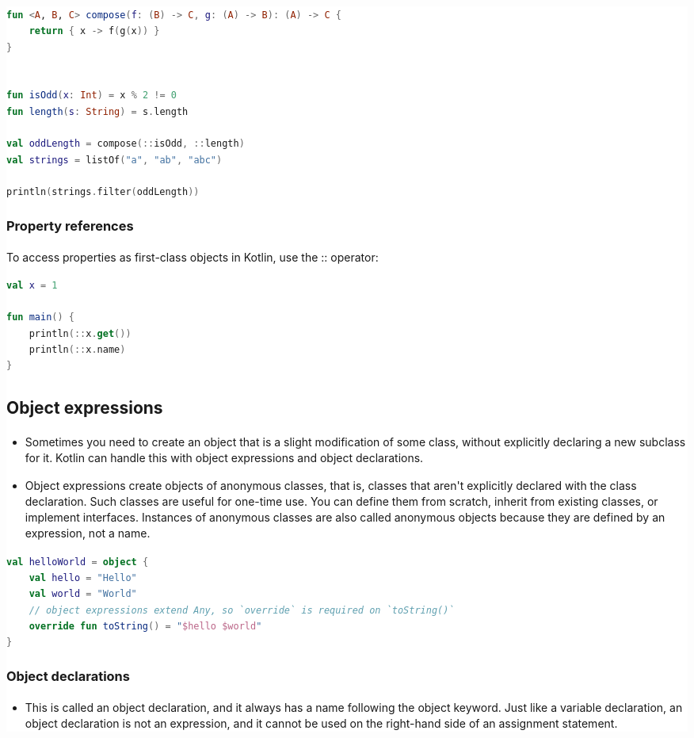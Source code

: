``` kotlin
fun <A, B, C> compose(f: (B) -> C, g: (A) -> B): (A) -> C {
    return { x -> f(g(x)) }
}


fun isOdd(x: Int) = x % 2 != 0
fun length(s: String) = s.length

val oddLength = compose(::isOdd, ::length)
val strings = listOf("a", "ab", "abc")

println(strings.filter(oddLength))

```

### Property references
To access properties as first-class objects in Kotlin, use the :: operator:
```kotlin
val x = 1

fun main() {
    println(::x.get())
    println(::x.name)
}
```

## Object expressions
* Sometimes you need to create an object that is a slight modification of some class, without explicitly declaring a new subclass for it. Kotlin can handle this with object expressions and object declarations.

* Object expressions create objects of anonymous classes, that is, classes that aren't explicitly declared with the class declaration. Such classes are useful for one-time use. You can define them from scratch, inherit from existing classes, or implement interfaces. Instances of anonymous classes are also called anonymous objects because they are defined by an expression, not a name.

``` kotlin
val helloWorld = object {
    val hello = "Hello"
    val world = "World"
    // object expressions extend Any, so `override` is required on `toString()`
    override fun toString() = "$hello $world"
}

```

### Object declarations

* This is called an object declaration, and it always has a name following the object keyword. Just like a variable declaration, an object declaration is not an expression, and it cannot be used on the right-hand side of an assignment statement.
